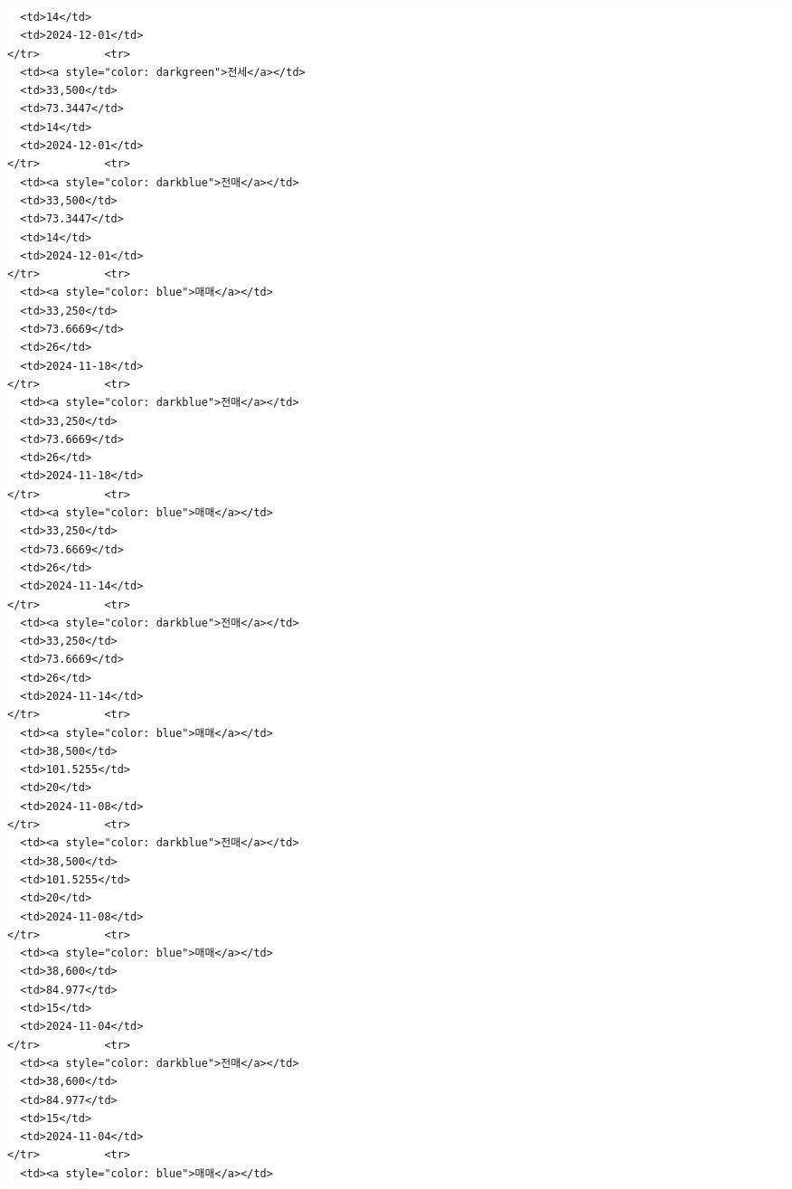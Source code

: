       <td>14</td>
      <td>2024-12-01</td>
    </tr>          <tr>
      <td><a style="color: darkgreen">전세</a></td>
      <td>33,500</td>
      <td>73.3447</td>
      <td>14</td>
      <td>2024-12-01</td>
    </tr>          <tr>
      <td><a style="color: darkblue">전매</a></td>
      <td>33,500</td>
      <td>73.3447</td>
      <td>14</td>
      <td>2024-12-01</td>
    </tr>          <tr>
      <td><a style="color: blue">매매</a></td>
      <td>33,250</td>
      <td>73.6669</td>
      <td>26</td>
      <td>2024-11-18</td>
    </tr>          <tr>
      <td><a style="color: darkblue">전매</a></td>
      <td>33,250</td>
      <td>73.6669</td>
      <td>26</td>
      <td>2024-11-18</td>
    </tr>          <tr>
      <td><a style="color: blue">매매</a></td>
      <td>33,250</td>
      <td>73.6669</td>
      <td>26</td>
      <td>2024-11-14</td>
    </tr>          <tr>
      <td><a style="color: darkblue">전매</a></td>
      <td>33,250</td>
      <td>73.6669</td>
      <td>26</td>
      <td>2024-11-14</td>
    </tr>          <tr>
      <td><a style="color: blue">매매</a></td>
      <td>38,500</td>
      <td>101.5255</td>
      <td>20</td>
      <td>2024-11-08</td>
    </tr>          <tr>
      <td><a style="color: darkblue">전매</a></td>
      <td>38,500</td>
      <td>101.5255</td>
      <td>20</td>
      <td>2024-11-08</td>
    </tr>          <tr>
      <td><a style="color: blue">매매</a></td>
      <td>38,600</td>
      <td>84.977</td>
      <td>15</td>
      <td>2024-11-04</td>
    </tr>          <tr>
      <td><a style="color: darkblue">전매</a></td>
      <td>38,600</td>
      <td>84.977</td>
      <td>15</td>
      <td>2024-11-04</td>
    </tr>          <tr>
      <td><a style="color: blue">매매</a></td>
